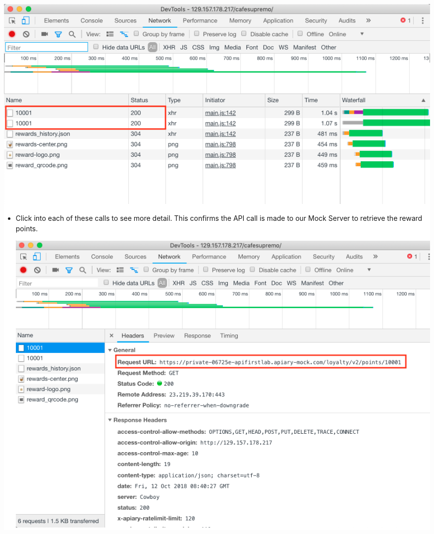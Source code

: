    ![](images/apiary-29.png)

- Click into each of these calls to see more detail. This confirms the API call is made to our Mock Server to retrieve the reward points.

   ![](images/apiary-30.png)
